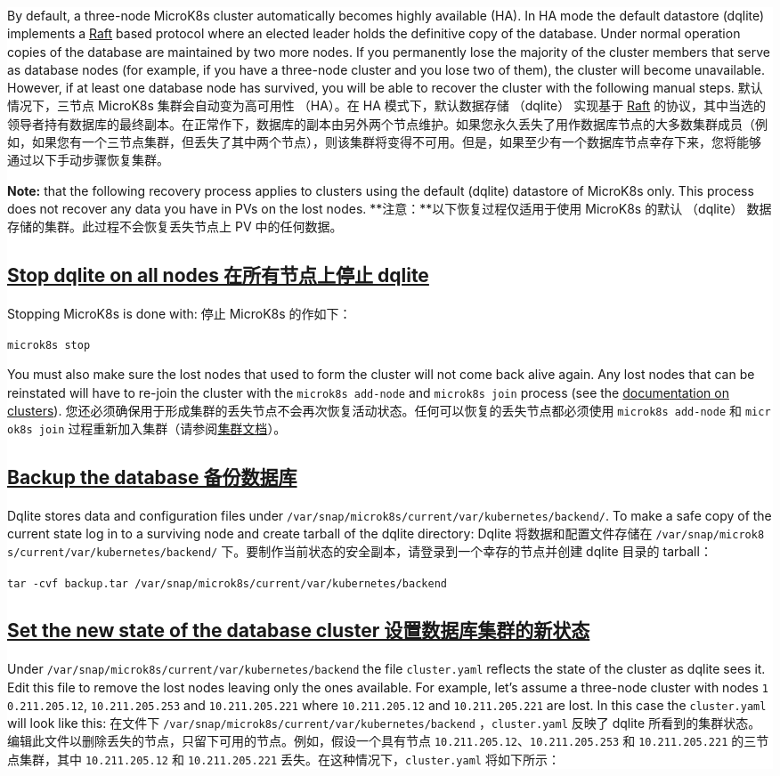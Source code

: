 By default, a three-node MicroK8s cluster automatically becomes highly  available (HA). In HA mode the default datastore (dqlite) implements a [Raft](https://raft.github.io/) based protocol where an elected leader holds the definitive copy of the database. Under normal operation copies of the database are maintained  by two more nodes. If you permanently lose the majority of the cluster  members that serve as database nodes (for example, if you have a  three-node cluster and you lose two of them), the cluster will become  unavailable. However, if at least one database node has survived, you  will be able to recover the cluster with the following manual steps.
默认情况下，三节点 MicroK8s 集群会自动变为高可用性 （HA）。在 HA 模式下，默认数据存储 （dqlite） 实现基于 [Raft](https://raft.github.io/)  的协议，其中当选的领导者持有数据库的最终副本。在正常作下，数据库的副本由另外两个节点维护。如果您永久丢失了用作数据库节点的大多数集群成员（例如，如果您有一个三节点集群，但丢失了其中两个节点），则该集群将变得不可用。但是，如果至少有一个数据库节点幸存下来，您将能够通过以下手动步骤恢复集群。

**Note:** that the following recovery process applies to clusters using the  default (dqlite) datastore of MicroK8s only. This process does not  recover any data you have in PVs on the lost nodes.
**注意：**以下恢复过程仅适用于使用 MicroK8s 的默认 （dqlite） 数据存储的集群。此过程不会恢复丢失节点上 PV 中的任何数据。

## [Stop dqlite on all nodes 在所有节点上停止 dqlite](https://microk8s.io/docs/restore-quorum#stop-dqlite-on-all-nodes)

Stopping MicroK8s is done with:
停止 MicroK8s 的作如下：

```bash
microk8s stop
```

You must also make sure the lost nodes that used to form the cluster will  not come back alive again. Any lost nodes that can be reinstated will  have to re-join the cluster with the `microk8s add-node` and `microk8s join` process (see the [documentation on clusters](https://microk8s.io/docs/clustering)).
您还必须确保用于形成集群的丢失节点不会再次恢复活动状态。任何可以恢复的丢失节点都必须使用 `microk8s add-node` 和 `microk8s join` 过程重新加入集群（请参阅[集群文档](https://microk8s.io/docs/clustering)）。

## [Backup the database 备份数据库](https://microk8s.io/docs/restore-quorum#backup-the-database)

Dqlite stores data and configuration files under `/var/snap/microk8s/current/var/kubernetes/backend/`. To make a safe copy of the current state log in to a surviving node and create tarball of the dqlite directory:
Dqlite 将数据和配置文件存储在 `/var/snap/microk8s/current/var/kubernetes/backend/` 下。要制作当前状态的安全副本，请登录到一个幸存的节点并创建 dqlite 目录的 tarball：

```auto
tar -cvf backup.tar /var/snap/microk8s/current/var/kubernetes/backend
```

## [Set the new state of the database cluster 设置数据库集群的新状态](https://microk8s.io/docs/restore-quorum#set-the-new-state-of-the-database-cluster)

Under `/var/snap/microk8s/current/var/kubernetes/backend` the file `cluster.yaml` reflects the state of the cluster as dqlite sees it. Edit this file to  remove the lost nodes leaving only the ones available. For example,  let’s assume a three-node cluster with nodes `10.211.205.12`, `10.211.205.253` and `10.211.205.221` where `10.211.205.12` and `10.211.205.221` are lost. In this case the `cluster.yaml` will look like this:
在文件下 `/var/snap/microk8s/current/var/kubernetes/backend` ，`cluster.yaml` 反映了 dqlite 所看到的集群状态。编辑此文件以删除丢失的节点，只留下可用的节点。例如，假设一个具有节点 `10.211.205.12`、`10.211.205.253` 和 `10.211.205.221` 的三节点集群，其中 `10.211.205.12` 和 `10.211.205.221` 丢失。在这种情况下，`cluster.yaml` 将如下所示：
